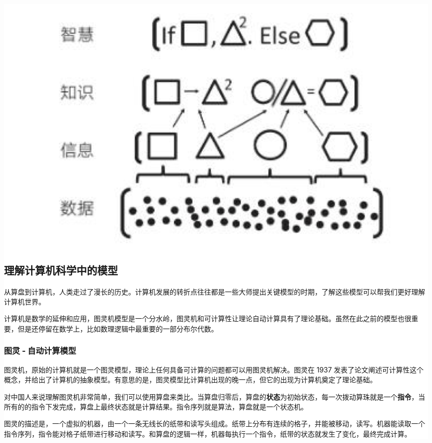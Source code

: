 <img src="model-thinking/image-20200824145253998.png" alt="image-20200824145253998"  />



## 理解计算机科学中的模型

从算盘到计算机，人类走过了漫长的历史。计算机发展的转折点往往都是一些大师提出关键模型的时期，了解这些模型可以帮我们更好理解计算机世界。

计算机是数学的延伸和应用，图灵机模型是一个分水岭，图灵机和可计算性让理论自动计算具有了理论基础。虽然在此之前的模型也很重要，但是还停留在数学上，比如数理逻辑中最重要的一部分布尔代数。

### 图灵 - 自动计算模型

图灵机，原始的计算机就是一个图灵模型，理论上任何具备可计算的问题都可以用图灵机解决。图灵在 1937 发表了论文阐述可计算性这个概念，并给出了计算机的抽象模型。有意思的是，图灵模型比计算机出现的晚一点，但它的出现为计算机奠定了理论基础。

对中国人来说理解图灵机非常简单，我们可以使用算盘来类比。当算盘归零后，算盘的**状态**为初始状态，每一次拨动算珠就是一个**指令**，当所有的的指令下发完成，算盘上最终状态就是计算结果。指令序列就是算法，算盘就是一个状态机。

图灵的描述是，一个虚拟的机器，由一个一条无线长的纸带和读写头组成。纸带上分布有连续的格子，并能被移动，读写。机器能读取一个指令序列，指令能对格子纸带进行移动和读写。和算盘的逻辑一样，机器每执行一个指令，纸带的状态就发生了变化，最终完成计算。
